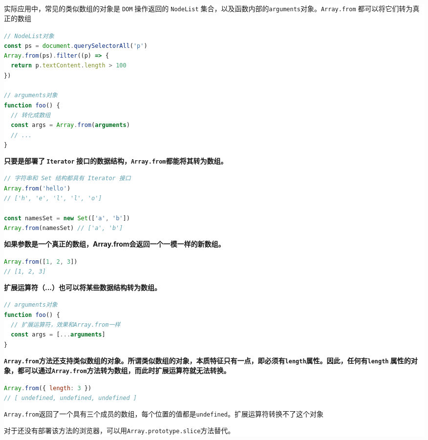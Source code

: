 实际应用中，常见的类似数组的对象是 `DOM` 操作返回的 `NodeList` 集合，以及函数内部的`arguments`对象。`Array.from`
都可以将它们转为真正的数组

```js
// NodeList对象
const ps = document.querySelectorAll('p')
Array.from(ps).filter((p) => {
  return p.textContent.length > 100
})

// arguments对象
function foo() {
  // 转化成数组
  const args = Array.from(arguments)
  // ...
}
```

**只要是部署了 `Iterator` 接口的数据结构，`Array.from`都能将其转为数组。**

```js
// 字符串和 Set 结构都具有 Iterator 接口
Array.from('hello')
// ['h', 'e', 'l', 'l', 'o']

const namesSet = new Set(['a', 'b'])
Array.from(namesSet) // ['a', 'b']
```

**如果参数是一个真正的数组，Array.from会返回一个一模一样的新数组。**

```js
Array.from([1, 2, 3])
// [1, 2, 3]
```

**扩展运算符（...）也可以将某些数据结构转为数组。**

```js
// arguments对象
function foo() {
  // 扩展运算符，效果和Array.from一样
  const args = [...arguments]
}
```

**`Array.from`方法还支持类似数组的对象。所谓类似数组的对象，本质特征只有一点，即必须有`length`属性。因此，任何有`length`
属性的对象，都可以通过`Array.from`方法转为数组，而此时扩展运算符就无法转换。**

```js
Array.from({ length: 3 })
// [ undefined, undefined, undefined ]
```

`Array.from`返回了一个具有三个成员的数组，每个位置的值都是`undefined`。扩展运算符转换不了这个对象

对于还没有部署该方法的浏览器，可以用`Array.prototype.slice`方法替代。
